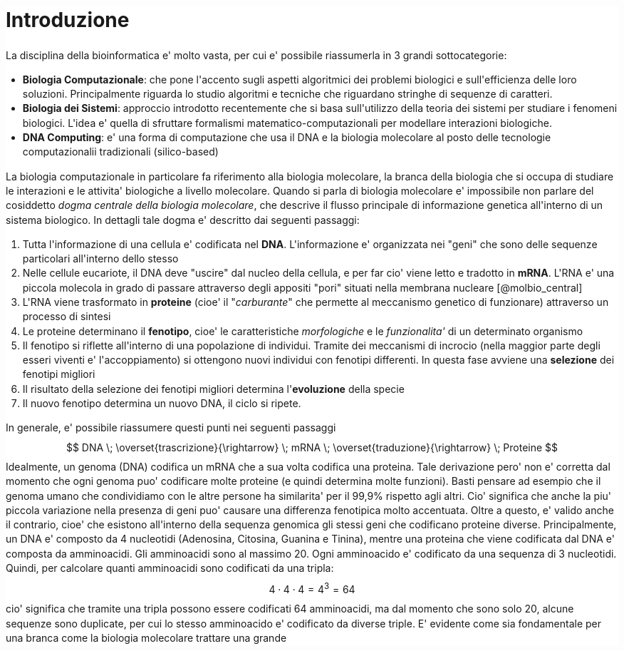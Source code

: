 # Introduzione
La disciplina della bioinformatica e' molto vasta, per cui e' possibile riassumerla in 3 grandi
sottocategorie:

* **Biologia Computazionale**: che pone l'accento sugli aspetti algoritmici dei problemi biologici e
  sull'efficienza delle loro soluzioni. Principalmente riguarda lo studio algoritmi e tecniche che
  riguardano stringhe di sequenze di caratteri.
* **Biologia dei Sistemi**: approccio introdotto recentemente che si basa sull'utilizzo della
  teoria dei sistemi per studiare i fenomeni biologici. L'idea e' quella di sfruttare formalismi
  matematico-computazionali per modellare interazioni biologiche. 
* **DNA Computing**: e' una forma di computazione che usa il DNA e la biologia molecolare al posto
  delle tecnologie computazionalii tradizionali (silico-based)

La biologia computazionale in particolare fa riferimento alla biologia molecolare, la branca della
biologia che si occupa di studiare le interazioni e le attivita' biologiche a livello molecolare.
Quando si parla di biologia molecolare e' impossibile non parlare del cosiddetto *dogma centrale
della biologia molecolare*, che descrive il flusso principale di informazione genetica all'interno
di un sistema biologico. In dettagli tale dogma e' descritto dai seguenti passaggi: 

1. Tutta l'informazione di una cellula e' codificata nel **DNA**. L'informazione e' organizzata nei
   "geni" che sono delle sequenze particolari all'interno dello stesso
2. Nelle cellule eucariote, il DNA deve "uscire" dal nucleo della cellula, e per far cio' viene
   letto e tradotto in **mRNA**. L'RNA e' una piccola molecola in grado di passare attraverso degli
   appositi "pori" situati nella membrana nucleare [@molbio_central]
3. L'RNA viene trasformato in **proteine** (cioe' il "*carburante*" che permette al meccanismo
   genetico di funzionare) attraverso un processo di sintesi
4. Le proteine determinano il **fenotipo**, cioe' le caratteristiche *morfologiche* e le
   *funzionalita'* di un determinato organismo
5. Il fenotipo si riflette all'interno di una popolazione di individui. Tramite dei meccanismi di
   incrocio (nella maggior parte degli esseri viventi e' l'accoppiamento) si ottengono nuovi
   individui con fenotipi differenti. In questa fase avviene una **selezione** dei fenotipi migliori
6. Il risultato della selezione dei fenotipi migliori determina l'**evoluzione** della specie
7. Il nuovo fenotipo determina un nuovo DNA, il ciclo si ripete.

In generale, e' possibile riassumere questi punti nei seguenti passaggi
$$
DNA \; \overset{trascrizione}{\rightarrow} 
\; mRNA \;
\overset{traduzione}{\rightarrow} 
 \; Proteine
$$
Idealmente, un genoma (DNA) codifica un mRNA che a sua volta codifica una proteina. Tale derivazione
pero' non e' corretta dal momento che ogni genoma puo' codificare molte proteine (e quindi determina
molte funzioni). Basti pensare ad esempio che il genoma umano che condividiamo con le altre persone
ha similarita' per il 99,9% rispetto agli altri. Cio' significa che anche la piu' piccola variazione
nella presenza di geni puo' causare una differenza fenotipica molto accentuata. Oltre a questo, e'
valido anche il contrario, cioe' che esistono all'interno della sequenza genomica gli stessi geni
che codificano proteine diverse. Principalmente, un DNA e' composto da 4 nucleotidi (Adenosina,
Citosina, Guanina e Tinina), mentre una proteina che viene codificata dal DNA e' composta da
amminoacidi. Gli amminoacidi sono al massimo 20. Ogni amminoacido e' codificato da una sequenza di 3
nucleotidi. Quindi, per calcolare quanti amminoacidi sono codificati da una tripla:
$$
4 \cdot 4 \cdot 4 = 4^3 = 64
$$
cio' significa che tramite una tripla possono essere codificati 64 amminoacidi, ma dal momento che
sono solo 20, alcune sequenze sono duplicate, per cui lo stesso amminoacido e' codificato da diverse
triple.
E' evidente come sia fondamentale per una branca come la biologia molecolare trattare una grande